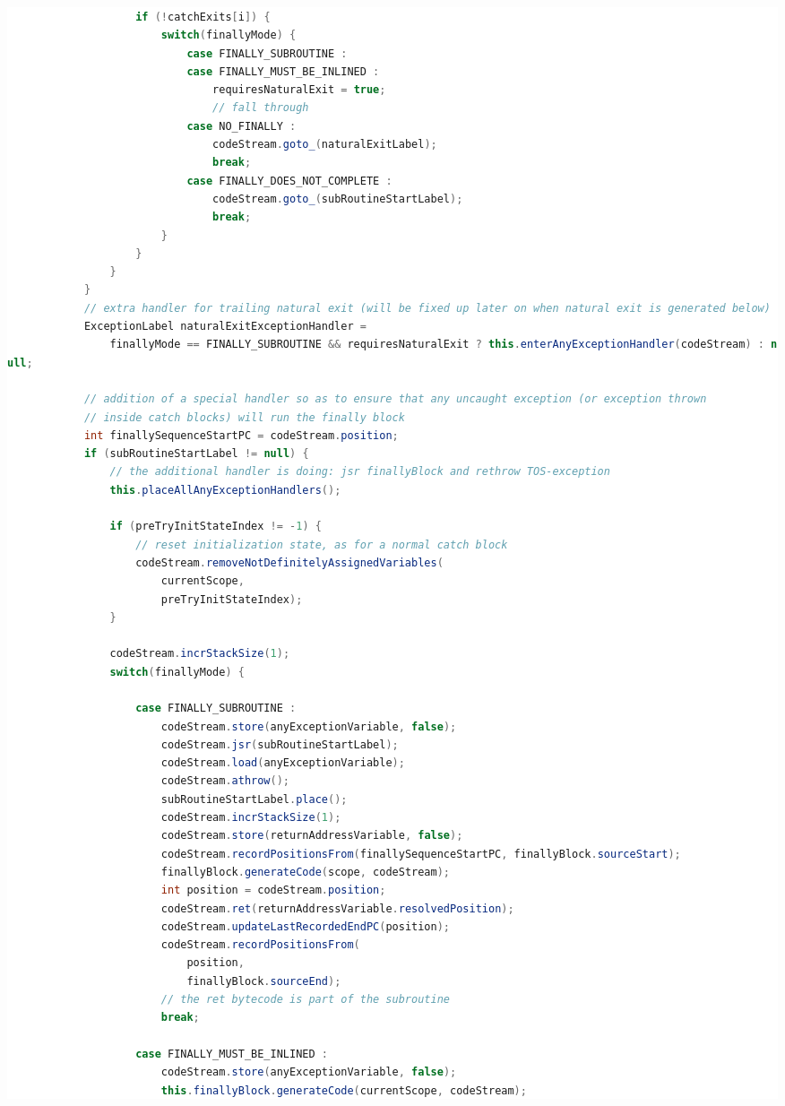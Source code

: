 ```java
					if (!catchExits[i]) {
						switch(finallyMode) {
							case FINALLY_SUBROUTINE :
							case FINALLY_MUST_BE_INLINED :
								requiresNaturalExit = true;
								// fall through
							case NO_FINALLY :
								codeStream.goto_(naturalExitLabel);
								break;
							case FINALLY_DOES_NOT_COMPLETE :
								codeStream.goto_(subRoutineStartLabel);
								break;
						}
					}
				}
			}
			// extra handler for trailing natural exit (will be fixed up later on when natural exit is generated below)
			ExceptionLabel naturalExitExceptionHandler = 
				finallyMode == FINALLY_SUBROUTINE && requiresNaturalExit ? this.enterAnyExceptionHandler(codeStream) : null;
						
			// addition of a special handler so as to ensure that any uncaught exception (or exception thrown
			// inside catch blocks) will run the finally block
			int finallySequenceStartPC = codeStream.position;
			if (subRoutineStartLabel != null) {
				// the additional handler is doing: jsr finallyBlock and rethrow TOS-exception
				this.placeAllAnyExceptionHandlers();

				if (preTryInitStateIndex != -1) {
					// reset initialization state, as for a normal catch block
					codeStream.removeNotDefinitelyAssignedVariables(
						currentScope,
						preTryInitStateIndex);
				}

				codeStream.incrStackSize(1);
				switch(finallyMode) {
					
					case FINALLY_SUBROUTINE :
						codeStream.store(anyExceptionVariable, false);
						codeStream.jsr(subRoutineStartLabel);
						codeStream.load(anyExceptionVariable);
						codeStream.athrow();
						subRoutineStartLabel.place();
						codeStream.incrStackSize(1);
						codeStream.store(returnAddressVariable, false);
						codeStream.recordPositionsFrom(finallySequenceStartPC, finallyBlock.sourceStart);
						finallyBlock.generateCode(scope, codeStream);
						int position = codeStream.position;
						codeStream.ret(returnAddressVariable.resolvedPosition);
						codeStream.updateLastRecordedEndPC(position);
						codeStream.recordPositionsFrom(
							position,
							finallyBlock.sourceEnd);
						// the ret bytecode is part of the subroutine
						break;
						
					case FINALLY_MUST_BE_INLINED :
						codeStream.store(anyExceptionVariable, false);
						this.finallyBlock.generateCode(currentScope, codeStream);
```